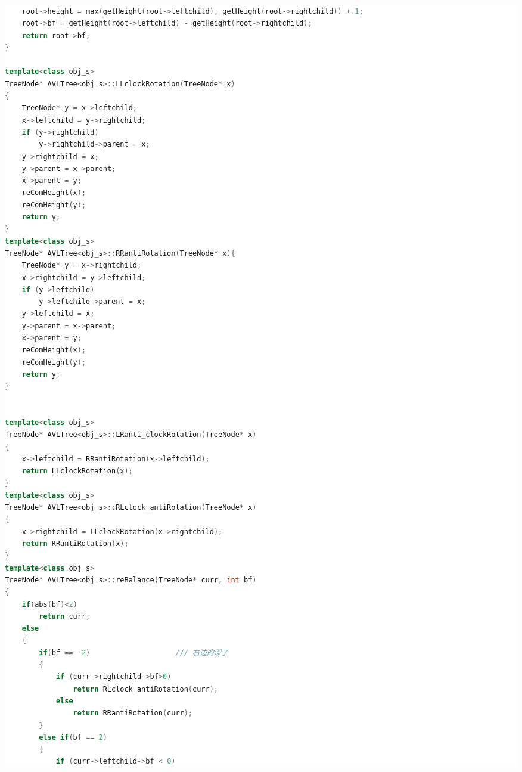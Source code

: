 ```cpp
    root->height = max(getHeight(root->leftchild), getHeight(root->rightchild)) + 1;
    root->bf = getHeight(root->leftchild) - getHeight(root->rightchild);
    return root->bf;
}

template<class obj_s>
TreeNode* AVLTree<obj_s>::LLclockRotation(TreeNode* x)
{
    TreeNode* y = x->leftchild;
    x->leftchild = y->rightchild;
    if (y->rightchild)
        y->rightchild->parent = x;
    y->rightchild = x;
    y->parent = x->parent;
    x->parent = y;
    reComHeight(x);
    reComHeight(y);
    return y;
}
template<class obj_s>
TreeNode* AVLTree<obj_s>::RRantiRotation(TreeNode* x){
    TreeNode* y = x->rightchild;
    x->rightchild = y->leftchild;
    if (y->leftchild)
        y->leftchild->parent = x;
    y->leftchild = x;
    y->parent = x->parent;
    x->parent = y;
    reComHeight(x);
    reComHeight(y);
    return y;
}


template<class obj_s>
TreeNode* AVLTree<obj_s>::LRanti_clockRotation(TreeNode* x)
{
    x->leftchild = RRantiRotation(x->leftchild);
    return LLclockRotation(x);
}
template<class obj_s>
TreeNode* AVLTree<obj_s>::RLclock_antiRotation(TreeNode* x)
{
    x->rightchild = LLclockRotation(x->rightchild);
    return RRantiRotation(x);
}
template<class obj_s>
TreeNode* AVLTree<obj_s>::reBalance(TreeNode* curr, int bf)
{
    if(abs(bf)<2)
        return curr;
    else
    {
        if(bf == -2)					/// 右边的深了
        {
            if (curr->rightchild->bf>0)	
                return RLclock_antiRotation(curr);
            else
                return RRantiRotation(curr);
        }
        else if(bf == 2)
        {
            if (curr->leftchild->bf < 0)
```